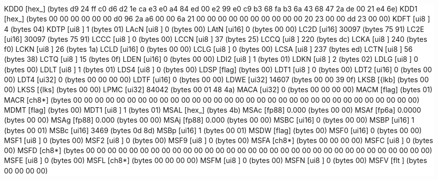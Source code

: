 KDD0  [hex_]  (bytes d9 24 ff c0 d6 d2 1e ca e3 e0 a4 84 ed 00 e2 99 e0 c9 b3 68 fa b3 6a 43 68 47 2a de 00 21 e4 6e)
KDD1  [hex_]  (bytes 00 00 00 00 00 00 d0 96 2a a6 00 00 6a 21 00 00 00 00 00 00 00 00 00 00 20 23 00 00 dd 23 00 00)
KDFT  [ui8 ]  4 (bytes 04)
KDTP  [ui8 ]  1 (bytes 01)
LAcN  [ui8 ]  0 (bytes 00)
LAtN  [ui16]  0 (bytes 00 00)
LC2D  [ui16]  30097 (bytes 75 91)
LC2E  [ui16]  30097 (bytes 75 91)
LCCC  [ui8 ]  0 (bytes 00)
LCCN  [ui8 ]  37 (bytes 25)
LCCQ  [ui8 ]  220 (bytes dc)
LCKA  [ui8 ]  240 (bytes f0)
LCKN  [ui8 ]  26 (bytes 1a)
LCLD  [ui16]  0 (bytes 00 00)
LCLG  [ui8 ]  0 (bytes 00)
LCSA  [ui8 ]  237 (bytes ed)
LCTN  [ui8 ]  56 (bytes 38)
LCTQ  [ui8 ]  15 (bytes 0f)
LDEN  [ui16]  0 (bytes 00 00)
LDI2  [ui8 ]  1 (bytes 01)
LDKN  [ui8 ]  2 (bytes 02)
LDLG  [ui8 ]  0 (bytes 00)
LDLT  [ui8 ]  1 (bytes 01)
LDS4  [ui8 ]  0 (bytes 00)
LDSP  [flag]  (bytes 00)
LDT1  [ui8 ]  0 (bytes 00)
LDT2  [ui16]  0 (bytes 00 00)
LDT4  [ui32]  0 (bytes 00 00 00 00)
LDTF  [ui16]  0 (bytes 00 00)
LDWE  [ui32]  14607 (bytes 00 00 39 0f)
LKSB  [{lkb]  (bytes 00 00)
LKSS  [{lks]  (bytes 00 00)
LPMC  [ui32]  84042 (bytes 00 01 48 4a)
MACA  [ui32]  0 (bytes 00 00 00 00)
MACM  [flag]  (bytes 01)
MACR  [ch8*]  (bytes 00 00 00 00 00 00 00 00 00 00 00 00 00 00 00 00 00 00 00 00 00 00 00 00 00 00 00 00 00 00 00 00)
MDMT  [flag]  (bytes 00)
MDT1  [ui8 ]  1 (bytes 01)
MSAL  [hex_]  (bytes 4b)
MSAc  [fp88]  0.000 (bytes 00 00)
MSAf  [fp6a]  0.0000 (bytes 00 00)
MSAg  [fp88]  0.000 (bytes 00 00)
MSAj  [fp88]  0.000 (bytes 00 00)
MSBC  [ui16]  0 (bytes 00 00)
MSBP  [ui16]  1 (bytes 00 01)
MSBc  [ui16]  3469 (bytes 0d 8d)
MSBp  [ui16]  1 (bytes 00 01)
MSDW  [flag]  (bytes 00)
MSF0  [ui16]  0 (bytes 00 00)
MSF1  [ui8 ]  0 (bytes 00)
MSF2  [ui8 ]  0 (bytes 00)
MSF9  [ui8 ]  0 (bytes 00)
MSFA  [ch8*]  (bytes 00 00 00 00)
MSFC  [ui8 ]  0 (bytes 00)
MSFD  [ch8*]  (bytes 00 00 00 00 00 00 00 00 00 00 00 00 00 00 00 00 00 00 00 00 00 00 00 00 00 00 00 00 00 00 00 00)
MSFE  [ui8 ]  0 (bytes 00)
MSFL  [ch8*]  (bytes 00 00 00 00)
MSFM  [ui8 ]  0 (bytes 00)
MSFN  [ui8 ]  0 (bytes 00)
MSFV  [flt ]  (bytes 00 00 00 00)